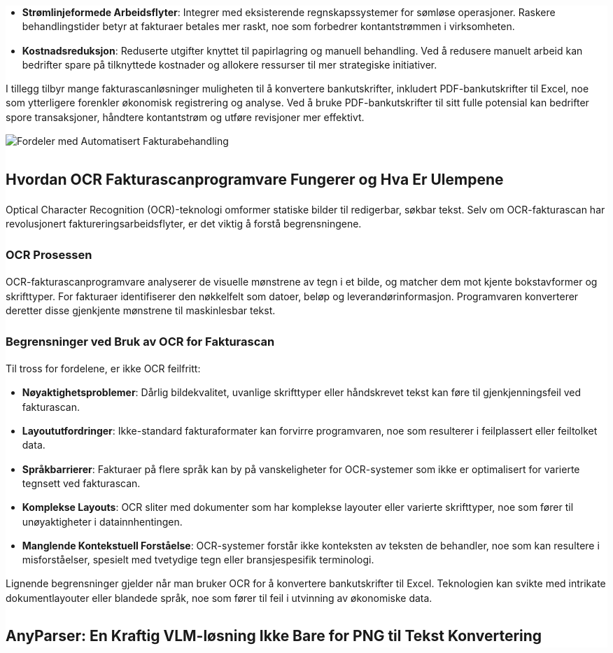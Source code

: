 - **Strømlinjeformede Arbeidsflyter**: Integrer med eksisterende regnskapssystemer for sømløse operasjoner. Raskere behandlingstider betyr at fakturaer betales mer raskt, noe som forbedrer kontantstrømmen i virksomheten.

- **Kostnadsreduksjon**: Reduserte utgifter knyttet til papirlagring og manuell behandling. Ved å redusere manuelt arbeid kan bedrifter spare på tilknyttede kostnader og allokere ressurser til mer strategiske initiativer.

I tillegg tilbyr mange fakturascanløsninger muligheten til å konvertere bankutskrifter, inkludert PDF-bankutskrifter til Excel, noe som ytterligere forenkler økonomisk registrering og analyse. Ved å bruke PDF-bankutskrifter til sitt fulle potensial kan bedrifter spore transaksjoner, håndtere kontantstrøm og utføre revisjoner mer effektivt.

![Fordeler med Automatisert Fakturabehandling](/images/solutions/invoice-scanning-software-1.png)

## Hvordan OCR Fakturascanprogramvare Fungerer og Hva Er Ulempene

Optical Character Recognition (OCR)-teknologi omformer statiske bilder til redigerbar, søkbar tekst. Selv om OCR-fakturascan har revolusjonert faktureringsarbeidsflyter, er det viktig å forstå begrensningene.

### OCR Prosessen

OCR-fakturascanprogramvare analyserer de visuelle mønstrene av tegn i et bilde, og matcher dem mot kjente bokstavformer og skrifttyper. For fakturaer identifiserer den nøkkelfelt som datoer, beløp og leverandørinformasjon. Programvaren konverterer deretter disse gjenkjente mønstrene til maskinlesbar tekst.

### Begrensninger ved Bruk av OCR for Fakturascan

Til tross for fordelene, er ikke OCR feilfritt:

- **Nøyaktighetsproblemer**: Dårlig bildekvalitet, uvanlige skrifttyper eller håndskrevet tekst kan føre til gjenkjenningsfeil ved fakturascan.

- **Layoututfordringer**: Ikke-standard fakturaformater kan forvirre programvaren, noe som resulterer i feilplassert eller feiltolket data.

- **Språkbarrierer**: Fakturaer på flere språk kan by på vanskeligheter for OCR-systemer som ikke er optimalisert for varierte tegnsett ved fakturascan.

- **Komplekse Layouts**: OCR sliter med dokumenter som har komplekse layouter eller varierte skrifttyper, noe som fører til unøyaktigheter i datainnhentingen.

- **Manglende Kontekstuell Forståelse**: OCR-systemer forstår ikke konteksten av teksten de behandler, noe som kan resultere i misforståelser, spesielt med tvetydige tegn eller bransjespesifik terminologi.

Lignende begrensninger gjelder når man bruker OCR for å konvertere bankutskrifter til Excel. Teknologien kan svikte med intrikate dokumentlayouter eller blandede språk, noe som fører til feil i utvinning av økonomiske data.

## AnyParser: En Kraftig VLM-løsning Ikke Bare for PNG til Tekst Konvertering
